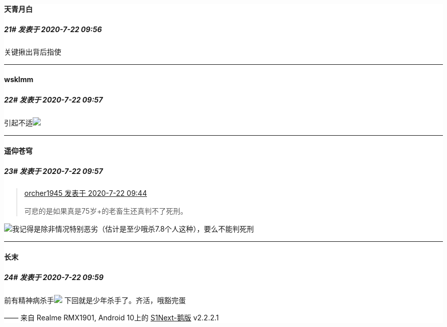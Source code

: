 ####  天青月白  
##### 21#       发表于 2020-7-22 09:56




关键揪出背后指使







*****

####  wsklmm  
##### 22#       发表于 2020-7-22 09:57




引起不适<img src="https://static.saraba1st.com/image/smiley/face2017/090.png" referrerpolicy="no-referrer">







*****

####  遥仰苍穹  
##### 23#       发表于 2020-7-22 09:57



<blockquote><a href="httphttps://bbs.saraba1st.com/2b/forum.php?mod=redirect&amp;goto=findpost&amp;pid=48180875&amp;ptid=1950507" target="_blank">orcher1945 发表于 2020-7-22 09:44</a>

可悲的是如果真是75岁+的老畜生还真判不了死刑。</blockquote>
<img src="https://static.saraba1st.com/image/smiley/face2017/002.png" referrerpolicy="no-referrer">我记得是除非情况特别恶劣（估计是至少哦杀7.8个人这种），要么不能判死刑







*****

####  长末  
##### 24#       发表于 2020-7-22 09:59




前有精神病杀手<img src="https://static.saraba1st.com/image/smiley/face2017/001.png" referrerpolicy="no-referrer">
下回就是少年杀手了。齐活，哦豁完蛋

—— 来自 Realme RMX1901, Android 10上的 [S1Next-鹅版](https://github.com/ykrank/S1-Next/releases) v2.2.2.1





